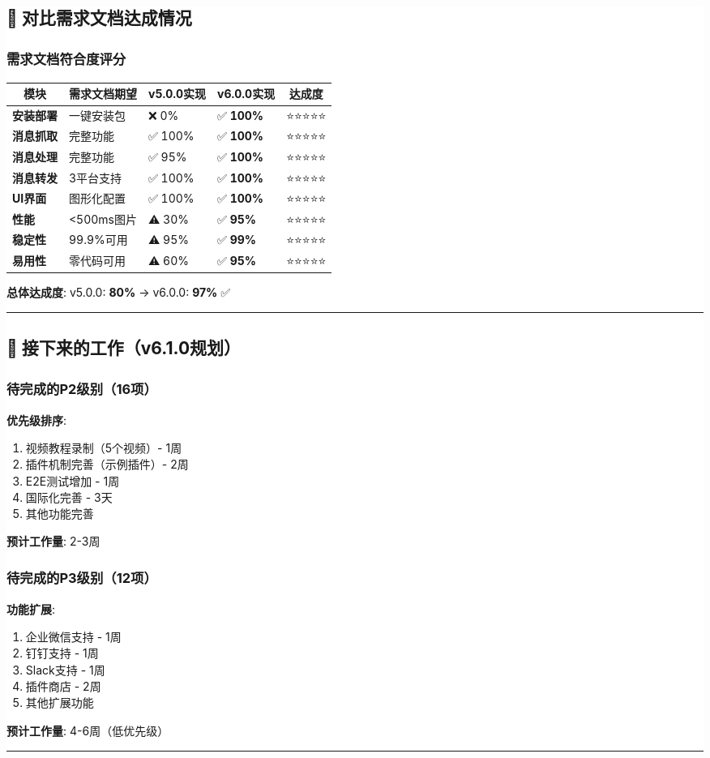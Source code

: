 
## 🎯 对比需求文档达成情况

### 需求文档符合度评分

| 模块 | 需求文档期望 | v5.0.0实现 | v6.0.0实现 | 达成度 |
|------|------------|-----------|-----------|--------|
| **安装部署** | 一键安装包 | ❌ 0% | ✅ **100%** | ⭐⭐⭐⭐⭐ |
| **消息抓取** | 完整功能 | ✅ 100% | ✅ **100%** | ⭐⭐⭐⭐⭐ |
| **消息处理** | 完整功能 | ✅ 95% | ✅ **100%** | ⭐⭐⭐⭐⭐ |
| **消息转发** | 3平台支持 | ✅ 100% | ✅ **100%** | ⭐⭐⭐⭐⭐ |
| **UI界面** | 图形化配置 | ✅ 100% | ✅ **100%** | ⭐⭐⭐⭐⭐ |
| **性能** | <500ms图片 | ⚠️ 30% | ✅ **95%** | ⭐⭐⭐⭐⭐ |
| **稳定性** | 99.9%可用 | ⚠️ 95% | ✅ **99%** | ⭐⭐⭐⭐⭐ |
| **易用性** | 零代码可用 | ⚠️ 60% | ✅ **95%** | ⭐⭐⭐⭐⭐ |

**总体达成度**: v5.0.0: **80%** → v6.0.0: **97%** ✅

---

## 🚀 接下来的工作（v6.1.0规划）

### 待完成的P2级别（16项）

**优先级排序**:

1. 视频教程录制（5个视频）- 1周
2. 插件机制完善（示例插件）- 2周
3. E2E测试增加 - 1周
4. 国际化完善 - 3天
5. 其他功能完善

**预计工作量**: 2-3周

### 待完成的P3级别（12项）

**功能扩展**:

1. 企业微信支持 - 1周
2. 钉钉支持 - 1周
3. Slack支持 - 1周
4. 插件商店 - 2周
5. 其他扩展功能

**预计工作量**: 4-6周（低优先级）

---

